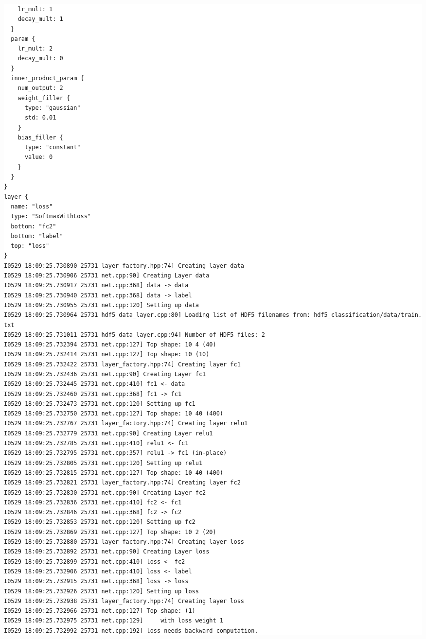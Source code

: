         lr_mult: 1
        decay_mult: 1
      }
      param {
        lr_mult: 2
        decay_mult: 0
      }
      inner_product_param {
        num_output: 2
        weight_filler {
          type: "gaussian"
          std: 0.01
        }
        bias_filler {
          type: "constant"
          value: 0
        }
      }
    }
    layer {
      name: "loss"
      type: "SoftmaxWithLoss"
      bottom: "fc2"
      bottom: "label"
      top: "loss"
    }
    I0529 18:09:25.730890 25731 layer_factory.hpp:74] Creating layer data
    I0529 18:09:25.730906 25731 net.cpp:90] Creating Layer data
    I0529 18:09:25.730917 25731 net.cpp:368] data -> data
    I0529 18:09:25.730940 25731 net.cpp:368] data -> label
    I0529 18:09:25.730955 25731 net.cpp:120] Setting up data
    I0529 18:09:25.730964 25731 hdf5_data_layer.cpp:80] Loading list of HDF5 filenames from: hdf5_classification/data/train.txt
    I0529 18:09:25.731011 25731 hdf5_data_layer.cpp:94] Number of HDF5 files: 2
    I0529 18:09:25.732394 25731 net.cpp:127] Top shape: 10 4 (40)
    I0529 18:09:25.732414 25731 net.cpp:127] Top shape: 10 (10)
    I0529 18:09:25.732422 25731 layer_factory.hpp:74] Creating layer fc1
    I0529 18:09:25.732436 25731 net.cpp:90] Creating Layer fc1
    I0529 18:09:25.732445 25731 net.cpp:410] fc1 <- data
    I0529 18:09:25.732460 25731 net.cpp:368] fc1 -> fc1
    I0529 18:09:25.732473 25731 net.cpp:120] Setting up fc1
    I0529 18:09:25.732750 25731 net.cpp:127] Top shape: 10 40 (400)
    I0529 18:09:25.732767 25731 layer_factory.hpp:74] Creating layer relu1
    I0529 18:09:25.732779 25731 net.cpp:90] Creating Layer relu1
    I0529 18:09:25.732785 25731 net.cpp:410] relu1 <- fc1
    I0529 18:09:25.732795 25731 net.cpp:357] relu1 -> fc1 (in-place)
    I0529 18:09:25.732805 25731 net.cpp:120] Setting up relu1
    I0529 18:09:25.732815 25731 net.cpp:127] Top shape: 10 40 (400)
    I0529 18:09:25.732821 25731 layer_factory.hpp:74] Creating layer fc2
    I0529 18:09:25.732830 25731 net.cpp:90] Creating Layer fc2
    I0529 18:09:25.732836 25731 net.cpp:410] fc2 <- fc1
    I0529 18:09:25.732846 25731 net.cpp:368] fc2 -> fc2
    I0529 18:09:25.732853 25731 net.cpp:120] Setting up fc2
    I0529 18:09:25.732869 25731 net.cpp:127] Top shape: 10 2 (20)
    I0529 18:09:25.732880 25731 layer_factory.hpp:74] Creating layer loss
    I0529 18:09:25.732892 25731 net.cpp:90] Creating Layer loss
    I0529 18:09:25.732899 25731 net.cpp:410] loss <- fc2
    I0529 18:09:25.732906 25731 net.cpp:410] loss <- label
    I0529 18:09:25.732915 25731 net.cpp:368] loss -> loss
    I0529 18:09:25.732926 25731 net.cpp:120] Setting up loss
    I0529 18:09:25.732938 25731 layer_factory.hpp:74] Creating layer loss
    I0529 18:09:25.732966 25731 net.cpp:127] Top shape: (1)
    I0529 18:09:25.732975 25731 net.cpp:129]     with loss weight 1
    I0529 18:09:25.732992 25731 net.cpp:192] loss needs backward computation.